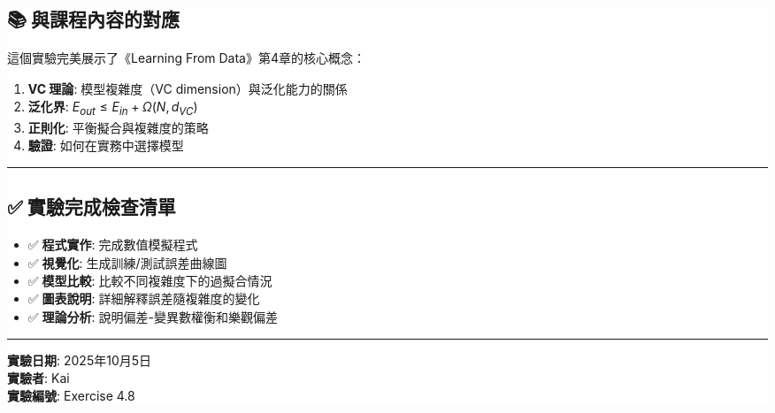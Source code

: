 
## 📚 與課程內容的對應

這個實驗完美展示了《Learning From Data》第4章的核心概念：

1. **VC 理論**: 模型複雜度（VC dimension）與泛化能力的關係
2. **泛化界**: $E_{out} \leq E_{in} + \Omega(N, d_{VC})$
3. **正則化**: 平衡擬合與複雜度的策略
4. **驗證**: 如何在實務中選擇模型

---

## ✅ 實驗完成檢查清單

- ✅ **程式實作**: 完成數值模擬程式
- ✅ **視覺化**: 生成訓練/測試誤差曲線圖
- ✅ **模型比較**: 比較不同複雜度下的過擬合情況
- ✅ **圖表說明**: 詳細解釋誤差隨複雜度的變化
- ✅ **理論分析**: 說明偏差-變異數權衡和樂觀偏差

---

**實驗日期**: 2025年10月5日  
**實驗者**: Kai  
**實驗編號**: Exercise 4.8
